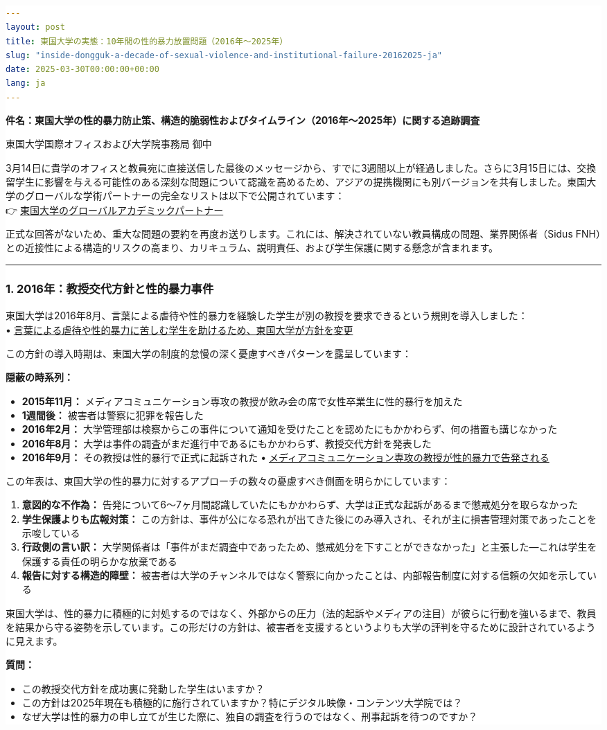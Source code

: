 ```yaml
---
layout: post
title: 東国大学の実態：10年間の性的暴力放置問題（2016年～2025年）
slug: "inside-dongguk-a-decade-of-sexual-violence-and-institutional-failure-20162025-ja"
date: 2025-03-30T00:00:00+00:00
lang: ja
---
```


**件名：東国大学の性的暴力防止策、構造的脆弱性およびタイムライン（2016年～2025年）に関する追跡調査**

東国大学国際オフィスおよび大学院事務局 御中

3月14日に貴学のオフィスと教員宛に直接送信した最後のメッセージから、すでに3週間以上が経過しました。さらに3月15日には、交換留学生に影響を与える可能性のある深刻な問題について認識を高めるため、アジアの提携機関にも別バージョンを共有しました。東国大学のグローバルな学術パートナーの完全なリストは以下で公開されています：  
👉 [東国大学のグローバルアカデミックパートナー](https://www.dongguk.edu/eng/page/477)

正式な回答がないため、重大な問題の要約を再度お送りします。これには、解決されていない教員構成の問題、業界関係者（Sidus FNH）との近接性による構造的リスクの高まり、カリキュラム、説明責任、および学生保護に関する懸念が含まれます。

* * *

### 1\. 2016年：教授交代方針と性的暴力事件

東国大学は2016年8月、言葉による虐待や性的暴力を経験した学生が別の教授を要求できるという規則を導入しました：  
• [言葉による虐待や性的暴力に苦しむ学生を助けるため、東国大学が方針を変更](https://koreajoongangdaily.joins.com/2016/08/05/socialAffairs/Dongguk-University-changes-policy-to-help-students-who-suffer-verbal-or-sexual-abuse/3022260.html)

この方針の導入時期は、東国大学の制度的怠慢の深く憂慮すべきパターンを露呈しています：

**隠蔽の時系列：**
- **2015年11月：** メディアコミュニケーション専攻の教授が飲み会の席で女性卒業生に性的暴行を加えた
- **1週間後：** 被害者は警察に犯罪を報告した
- **2016年2月：** 大学管理部は検察からこの事件について通知を受けたことを認めたにもかかわらず、何の措置も講じなかった
- **2016年8月：** 大学は事件の調査がまだ進行中であるにもかかわらず、教授交代方針を発表した
- **2016年9月：** その教授は性的暴行で正式に起訴された
  • [メディアコミュニケーション専攻の教授が性的暴力で告発される](https://www.donggukmedia.com/news/articleView.html?idxno=51830)

この年表は、東国大学の性的暴力に対するアプローチの数々の憂慮すべき側面を明らかにしています：
1. **意図的な不作為：** 告発について6〜7ヶ月間認識していたにもかかわらず、大学は正式な起訴があるまで懲戒処分を取らなかった
2. **学生保護よりも広報対策：** この方針は、事件が公になる恐れが出てきた後にのみ導入され、それが主に損害管理対策であったことを示唆している
3. **行政側の言い訳：** 大学関係者は「事件がまだ調査中であったため、懲戒処分を下すことができなかった」と主張した—これは学生を保護する責任の明らかな放棄である
4. **報告に対する構造的障壁：** 被害者は大学のチャンネルではなく警察に向かったことは、内部報告制度に対する信頼の欠如を示している

東国大学は、性的暴力に積極的に対処するのではなく、外部からの圧力（法的起訴やメディアの注目）が彼らに行動を強いるまで、教員を結果から守る姿勢を示しています。この形だけの方針は、被害者を支援するというよりも大学の評判を守るために設計されているように見えます。

**質問：**

  * この教授交代方針を成功裏に発動した学生はいますか？
  * この方針は2025年現在も積極的に施行されていますか？特にデジタル映像・コンテンツ大学院では？
  * なぜ大学は性的暴力の申し立てが生じた際に、独自の調査を行うのではなく、刑事起訴を待つのですか？


